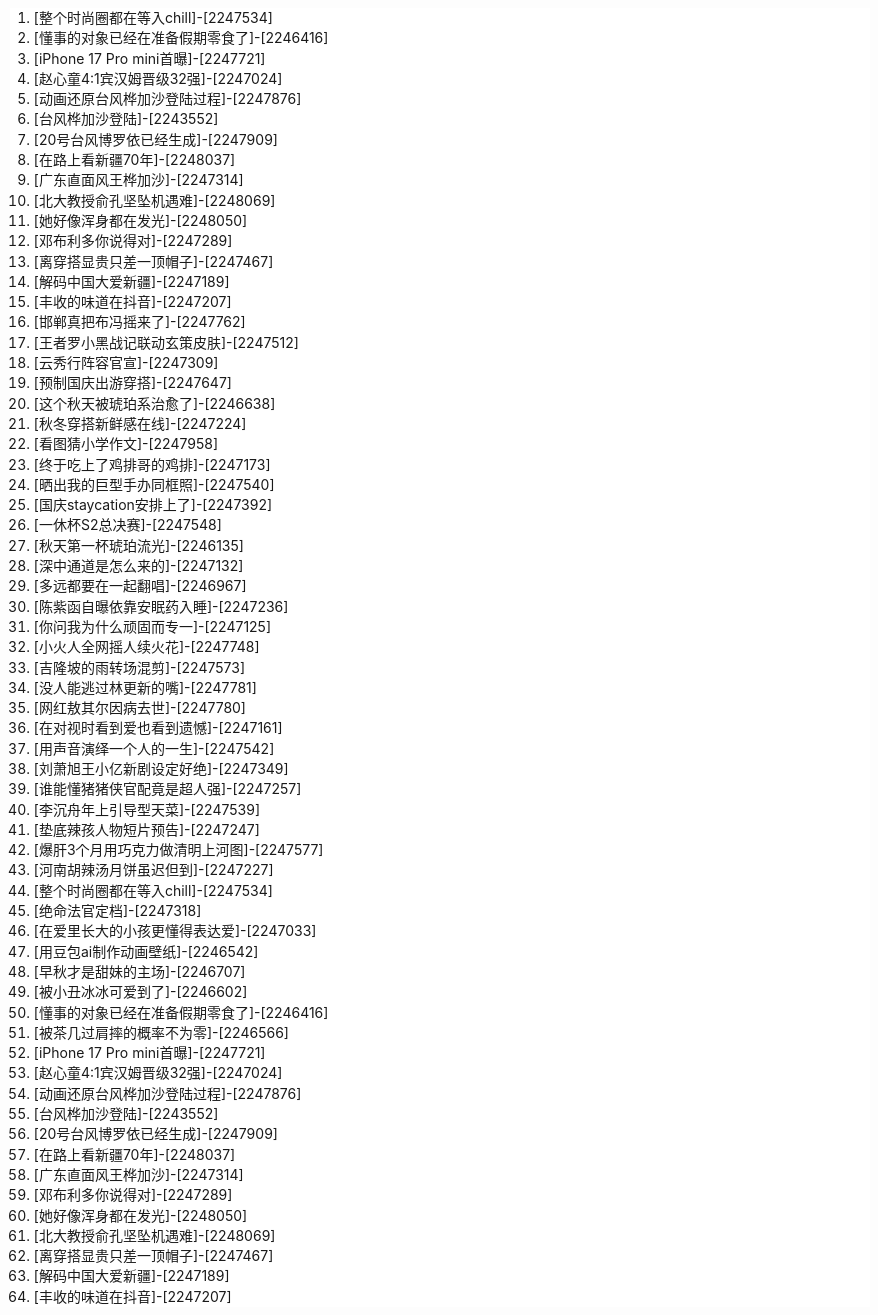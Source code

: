 1. [整个时尚圈都在等入chill]-[2247534]
1. [懂事的对象已经在准备假期零食了]-[2246416]
1. [iPhone 17 Pro mini首曝]-[2247721]
1. [赵心童4:1宾汉姆晋级32强]-[2247024]
1. [动画还原台风桦加沙登陆过程]-[2247876]
1. [台风桦加沙登陆]-[2243552]
1. [20号台风博罗依已经生成]-[2247909]
1. [在路上看新疆70年]-[2248037]
1. [广东直面风王桦加沙]-[2247314]
1. [北大教授俞孔坚坠机遇难]-[2248069]
1. [她好像浑身都在发光]-[2248050]
1. [邓布利多你说得对]-[2247289]
1. [离穿搭显贵只差一顶帽子]-[2247467]
1. [解码中国大爱新疆]-[2247189]
1. [丰收的味道在抖音]-[2247207]
1. [邯郸真把布冯摇来了]-[2247762]
1. [王者罗小黑战记联动玄策皮肤]-[2247512]
1. [云秀行阵容官宣]-[2247309]
1. [预制国庆出游穿搭]-[2247647]
1. [这个秋天被琥珀系治愈了]-[2246638]
1. [秋冬穿搭新鲜感在线]-[2247224]
1. [看图猜小学作文]-[2247958]
1. [终于吃上了鸡排哥的鸡排]-[2247173]
1. [晒出我的巨型手办同框照]-[2247540]
1. [国庆staycation安排上了]-[2247392]
1. [一休杯S2总决赛]-[2247548]
1. [秋天第一杯琥珀流光]-[2246135]
1. [深中通道是怎么来的]-[2247132]
1. [多远都要在一起翻唱]-[2246967]
1. [陈紫函自曝依靠安眠药入睡]-[2247236]
1. [你问我为什么顽固而专一]-[2247125]
1. [小火人全网摇人续火花]-[2247748]
1. [吉隆坡的雨转场混剪]-[2247573]
1. [没人能逃过林更新的嘴]-[2247781]
1. [网红敖其尔因病去世]-[2247780]
1. [在对视时看到爱也看到遗憾]-[2247161]
1. [用声音演绎一个人的一生]-[2247542]
1. [刘萧旭王小亿新剧设定好绝]-[2247349]
1. [谁能懂猪猪侠官配竟是超人强]-[2247257]
1. [李沉舟年上引导型天菜]-[2247539]
1. [垫底辣孩人物短片预告]-[2247247]
1. [爆肝3个月用巧克力做清明上河图]-[2247577]
1. [河南胡辣汤月饼虽迟但到]-[2247227]
1. [整个时尚圈都在等入chill]-[2247534]
1. [绝命法官定档]-[2247318]
1. [在爱里长大的小孩更懂得表达爱]-[2247033]
1. [用豆包ai制作动画壁纸]-[2246542]
1. [早秋才是甜妹的主场]-[2246707]
1. [被小丑冰冰可爱到了]-[2246602]
1. [懂事的对象已经在准备假期零食了]-[2246416]
1. [被茶几过肩摔的概率不为零]-[2246566]
1. [iPhone 17 Pro mini首曝]-[2247721]
1. [赵心童4:1宾汉姆晋级32强]-[2247024]
1. [动画还原台风桦加沙登陆过程]-[2247876]
1. [台风桦加沙登陆]-[2243552]
1. [20号台风博罗依已经生成]-[2247909]
1. [在路上看新疆70年]-[2248037]
1. [广东直面风王桦加沙]-[2247314]
1. [邓布利多你说得对]-[2247289]
1. [她好像浑身都在发光]-[2248050]
1. [北大教授俞孔坚坠机遇难]-[2248069]
1. [离穿搭显贵只差一顶帽子]-[2247467]
1. [解码中国大爱新疆]-[2247189]
1. [丰收的味道在抖音]-[2247207]